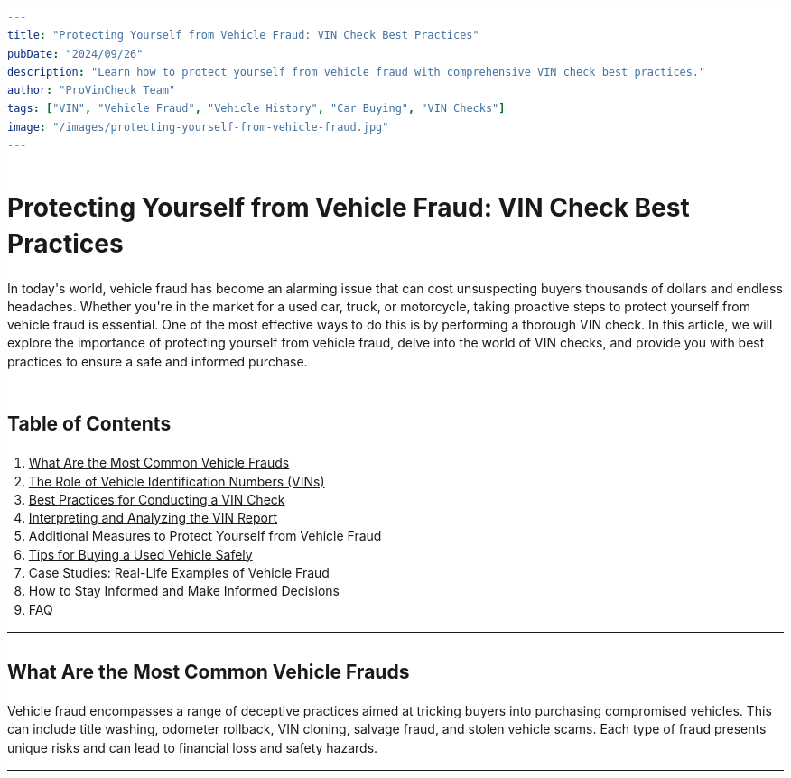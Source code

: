 ```yaml
---
title: "Protecting Yourself from Vehicle Fraud: VIN Check Best Practices"
pubDate: "2024/09/26"
description: "Learn how to protect yourself from vehicle fraud with comprehensive VIN check best practices."
author: "ProVinCheck Team"
tags: ["VIN", "Vehicle Fraud", "Vehicle History", "Car Buying", "VIN Checks"]
image: "/images/protecting-yourself-from-vehicle-fraud.jpg"
---
```


# Protecting Yourself from Vehicle Fraud: VIN Check Best Practices

In today's world, vehicle fraud has become an alarming issue that can cost unsuspecting buyers thousands of dollars and endless headaches. Whether you're in the market for a used car, truck, or motorcycle, taking proactive steps to protect yourself from vehicle fraud is essential. One of the most effective ways to do this is by performing a thorough VIN check. In this article, we will explore the importance of protecting yourself from vehicle fraud, delve into the world of VIN checks, and provide you with best practices to ensure a safe and informed purchase.

---

## Table of Contents

1. [What Are the Most Common Vehicle Frauds](#what-are-the-most-common-vehicle-frauds)
2. [The Role of Vehicle Identification Numbers (VINs)](#the-role-of-vehicle-identification-numbers-vins)
3. [Best Practices for Conducting a VIN Check](#best-practices-for-conducting-a-vin-check)
4. [Interpreting and Analyzing the VIN Report](#interpreting-and-analyzing-the-vin-report)
5. [Additional Measures to Protect Yourself from Vehicle Fraud](#additional-measures-to-protect-yourself-from-vehicle-fraud)
6. [Tips for Buying a Used Vehicle Safely](#tips-for-buying-a-used-vehicle-safely)
7. [Case Studies: Real-Life Examples of Vehicle Fraud](#case-studies-real-life-examples-of-vehicle-fraud)
8. [How to Stay Informed and Make Informed Decisions](#how-to-stay-informed-and-make-informed-decisions)
9. [FAQ](#faq)

---

## What Are the Most Common Vehicle Frauds

Vehicle fraud encompasses a range of deceptive practices aimed at tricking buyers into purchasing compromised vehicles. This can include title washing, odometer rollback, VIN cloning, salvage fraud, and stolen vehicle scams. Each type of fraud presents unique risks and can lead to financial loss and safety hazards.

---
